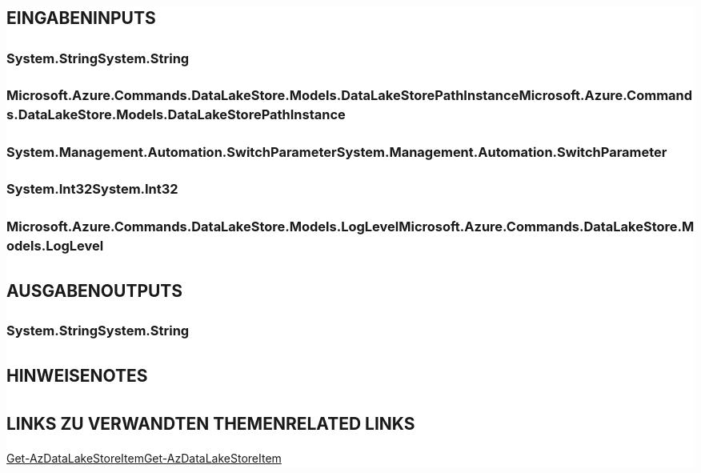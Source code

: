 ## <span data-ttu-id="c523d-144">EINGABEN</span><span class="sxs-lookup"><span data-stu-id="c523d-144">INPUTS</span></span>

### <span data-ttu-id="c523d-145">System.String</span><span class="sxs-lookup"><span data-stu-id="c523d-145">System.String</span></span>

### <span data-ttu-id="c523d-146">Microsoft.Azure.Commands.DataLakeStore.Models.DataLakeStorePathInstance</span><span class="sxs-lookup"><span data-stu-id="c523d-146">Microsoft.Azure.Commands.DataLakeStore.Models.DataLakeStorePathInstance</span></span>

### <span data-ttu-id="c523d-147">System.Management.Automation.SwitchParameter</span><span class="sxs-lookup"><span data-stu-id="c523d-147">System.Management.Automation.SwitchParameter</span></span>

### <span data-ttu-id="c523d-148">System.Int32</span><span class="sxs-lookup"><span data-stu-id="c523d-148">System.Int32</span></span>

### <span data-ttu-id="c523d-149">Microsoft.Azure.Commands.DataLakeStore.Models.LogLevel</span><span class="sxs-lookup"><span data-stu-id="c523d-149">Microsoft.Azure.Commands.DataLakeStore.Models.LogLevel</span></span>

## <span data-ttu-id="c523d-150">AUSGABEN</span><span class="sxs-lookup"><span data-stu-id="c523d-150">OUTPUTS</span></span>

### <span data-ttu-id="c523d-151">System.String</span><span class="sxs-lookup"><span data-stu-id="c523d-151">System.String</span></span>

## <span data-ttu-id="c523d-152">HINWEISE</span><span class="sxs-lookup"><span data-stu-id="c523d-152">NOTES</span></span>

## <span data-ttu-id="c523d-153">LINKS ZU VERWANDTEN THEMEN</span><span class="sxs-lookup"><span data-stu-id="c523d-153">RELATED LINKS</span></span>

[<span data-ttu-id="c523d-154">Get-AzDataLakeStoreItem</span><span class="sxs-lookup"><span data-stu-id="c523d-154">Get-AzDataLakeStoreItem</span></span>](./Get-AzDataLakeStoreItem.md)
